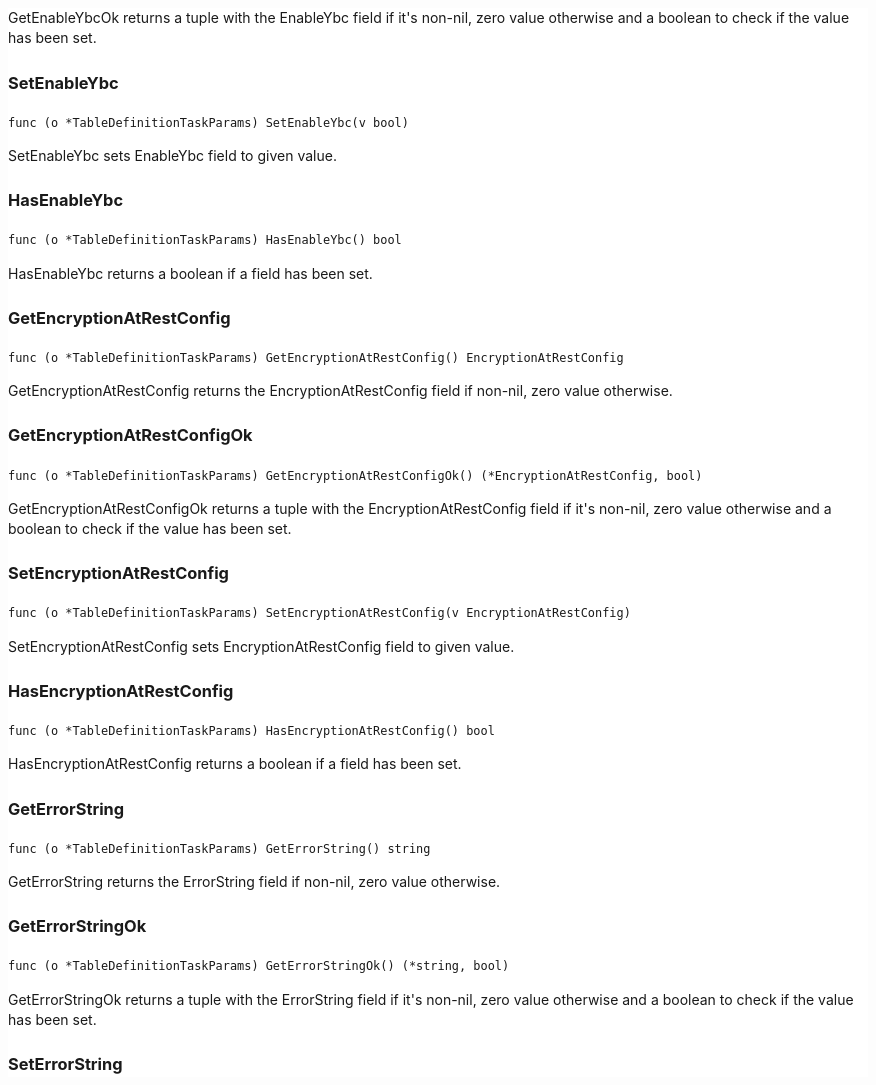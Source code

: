 GetEnableYbcOk returns a tuple with the EnableYbc field if it's non-nil, zero value otherwise
and a boolean to check if the value has been set.

### SetEnableYbc

`func (o *TableDefinitionTaskParams) SetEnableYbc(v bool)`

SetEnableYbc sets EnableYbc field to given value.

### HasEnableYbc

`func (o *TableDefinitionTaskParams) HasEnableYbc() bool`

HasEnableYbc returns a boolean if a field has been set.

### GetEncryptionAtRestConfig

`func (o *TableDefinitionTaskParams) GetEncryptionAtRestConfig() EncryptionAtRestConfig`

GetEncryptionAtRestConfig returns the EncryptionAtRestConfig field if non-nil, zero value otherwise.

### GetEncryptionAtRestConfigOk

`func (o *TableDefinitionTaskParams) GetEncryptionAtRestConfigOk() (*EncryptionAtRestConfig, bool)`

GetEncryptionAtRestConfigOk returns a tuple with the EncryptionAtRestConfig field if it's non-nil, zero value otherwise
and a boolean to check if the value has been set.

### SetEncryptionAtRestConfig

`func (o *TableDefinitionTaskParams) SetEncryptionAtRestConfig(v EncryptionAtRestConfig)`

SetEncryptionAtRestConfig sets EncryptionAtRestConfig field to given value.

### HasEncryptionAtRestConfig

`func (o *TableDefinitionTaskParams) HasEncryptionAtRestConfig() bool`

HasEncryptionAtRestConfig returns a boolean if a field has been set.

### GetErrorString

`func (o *TableDefinitionTaskParams) GetErrorString() string`

GetErrorString returns the ErrorString field if non-nil, zero value otherwise.

### GetErrorStringOk

`func (o *TableDefinitionTaskParams) GetErrorStringOk() (*string, bool)`

GetErrorStringOk returns a tuple with the ErrorString field if it's non-nil, zero value otherwise
and a boolean to check if the value has been set.

### SetErrorString
